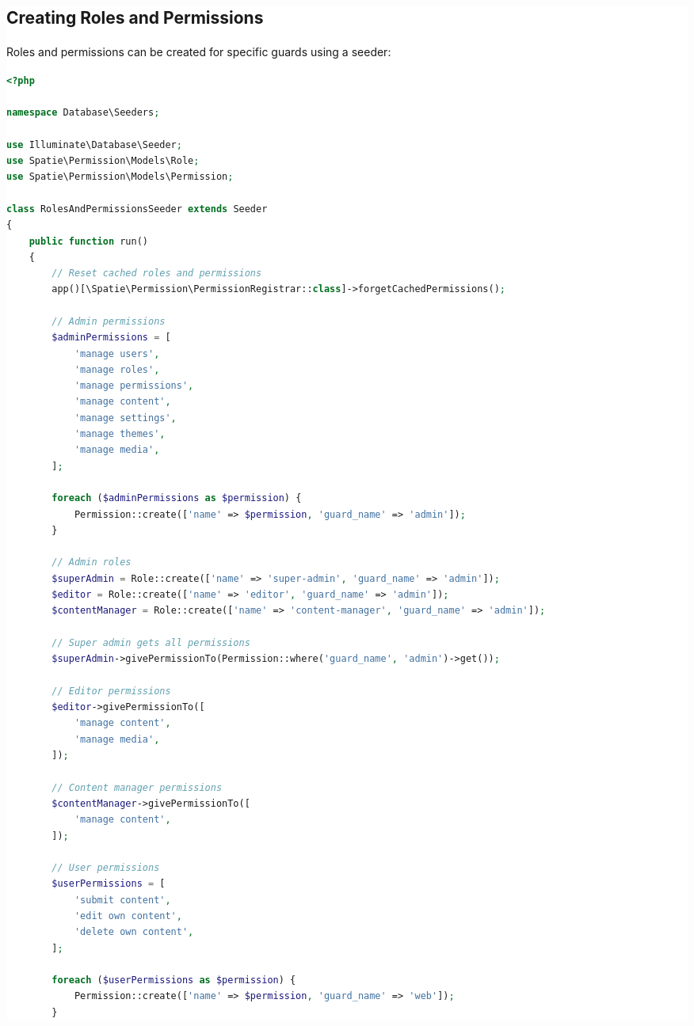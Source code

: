 ## Creating Roles and Permissions

Roles and permissions can be created for specific guards using a seeder:

```php
<?php

namespace Database\Seeders;

use Illuminate\Database\Seeder;
use Spatie\Permission\Models\Role;
use Spatie\Permission\Models\Permission;

class RolesAndPermissionsSeeder extends Seeder
{
    public function run()
    {
        // Reset cached roles and permissions
        app()[\Spatie\Permission\PermissionRegistrar::class]->forgetCachedPermissions();

        // Admin permissions
        $adminPermissions = [
            'manage users',
            'manage roles',
            'manage permissions',
            'manage content',
            'manage settings',
            'manage themes',
            'manage media',
        ];

        foreach ($adminPermissions as $permission) {
            Permission::create(['name' => $permission, 'guard_name' => 'admin']);
        }

        // Admin roles
        $superAdmin = Role::create(['name' => 'super-admin', 'guard_name' => 'admin']);
        $editor = Role::create(['name' => 'editor', 'guard_name' => 'admin']);
        $contentManager = Role::create(['name' => 'content-manager', 'guard_name' => 'admin']);

        // Super admin gets all permissions
        $superAdmin->givePermissionTo(Permission::where('guard_name', 'admin')->get());

        // Editor permissions
        $editor->givePermissionTo([
            'manage content',
            'manage media',
        ]);

        // Content manager permissions
        $contentManager->givePermissionTo([
            'manage content',
        ]);

        // User permissions
        $userPermissions = [
            'submit content',
            'edit own content',
            'delete own content',
        ];

        foreach ($userPermissions as $permission) {
            Permission::create(['name' => $permission, 'guard_name' => 'web']);
        }
```